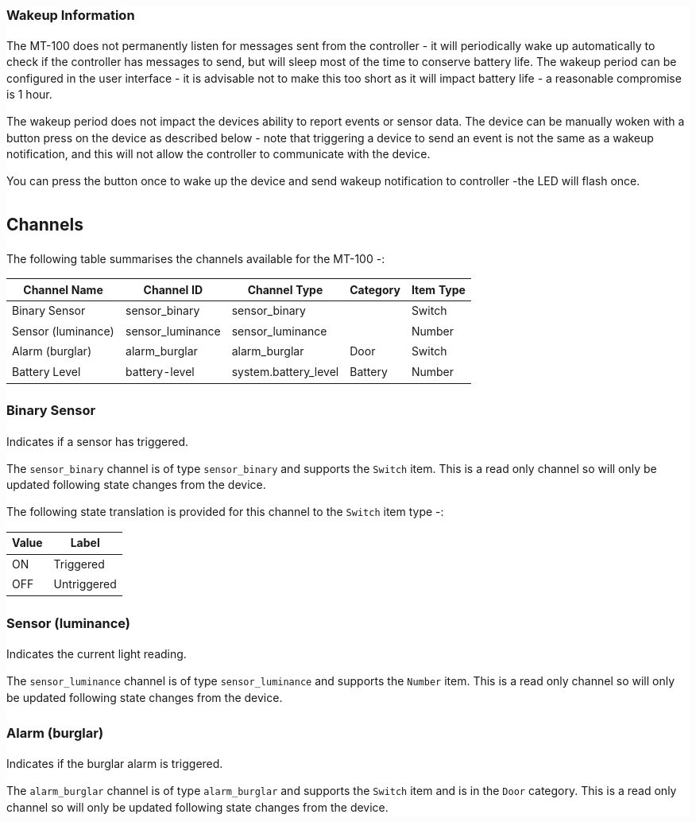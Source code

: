 ### Wakeup Information

The MT-100 does not permanently listen for messages sent from the controller - it will periodically wake up automatically to check if the controller has messages to send, but will sleep most of the time to conserve battery life. The wakeup period can be configured in the user interface - it is advisable not to make this too short as it will impact battery life - a reasonable compromise is 1 hour.

The wakeup period does not impact the devices ability to report events or sensor data. The device can be manually woken with a button press on the device as described below - note that triggering a device to send an event is not the same as a wakeup notification, and this will not allow the controller to communicate with the device.


You can press the button once to wake up the device and send wakeup notification to controller -the LED will flash once.

## Channels

The following table summarises the channels available for the MT-100 -:

| Channel Name | Channel ID | Channel Type | Category | Item Type |
|--------------|------------|--------------|----------|-----------|
| Binary Sensor | sensor_binary | sensor_binary |  | Switch | 
| Sensor (luminance) | sensor_luminance | sensor_luminance |  | Number | 
| Alarm (burglar) | alarm_burglar | alarm_burglar | Door | Switch | 
| Battery Level | battery-level | system.battery_level | Battery | Number |

### Binary Sensor
Indicates if a sensor has triggered.

The ```sensor_binary``` channel is of type ```sensor_binary``` and supports the ```Switch``` item. This is a read only channel so will only be updated following state changes from the device.

The following state translation is provided for this channel to the ```Switch``` item type -:

| Value | Label     |
|-------|-----------|
| ON | Triggered |
| OFF | Untriggered |

### Sensor (luminance)
Indicates the current light reading.

The ```sensor_luminance``` channel is of type ```sensor_luminance``` and supports the ```Number``` item. This is a read only channel so will only be updated following state changes from the device.

### Alarm (burglar)
Indicates if the burglar alarm is triggered.

The ```alarm_burglar``` channel is of type ```alarm_burglar``` and supports the ```Switch``` item and is in the ```Door``` category. This is a read only channel so will only be updated following state changes from the device.

